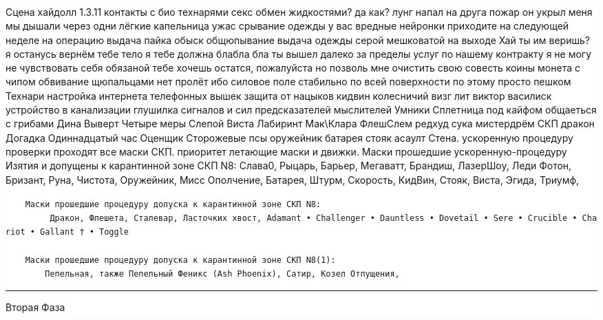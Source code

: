 


Сцена
	хайдолл 1.3.11
				контакты с био технарями
				секс обмен жидкостями? да как?
					лунг напал на друга пожар он укрыл меня мы дышали через одни лёгкие
			капельница ужас срывание одежды у вас вредные нейронки приходите на следующей неделе на операцию
				выдача пайка
				обыск общюпывание выдача одежды серой мешковатой
		на выходе Хай ты им веришь?
			я останусь	вернём тебе тело я тебе должна блабла бла
				ты вышел далеко за пределы услуг по нашему контракту
					я не могу не чувствовать себя обязаной тебе хочешь остатся, пожалуйста но позволь мне очистить свою совесть
			коины монета с чипом
			обвивание щюпальцами
				нет пролёт ибо силовое поле стабильно по всей поверхности по этому просто пешком
	Технари
		настройка интернета телефонных вышек
		защита от нацыков
		кидвин колесничий визг лит виктор василиск
		устройство в канализации глушилка сигналов и сил предсказателей мыслителей
	Умники
		Сплетница под кайфом общаеться с грибами
		Дина Выверт
	Четыре меры
		Слепой Виста Лабиринт
	Мак\Клара
	ФлешСлем
		редхуд сука мистердрём
	СКП
		дракон Догадка Одиннадцатый час Оценщик Сторожевые псы
		оружейник батарея стояк асаулт
		Стена.
		ускоренную процедуру проверки проходят все маски СКП.
		приоритет летающие маски и движки.
		Маски прошедшие ускоренную-процедуру Изятия и допущены к карантинной зоне СКП N8:
			Слава0, Рыцарь, Барьер, Мегаватт, Брандиш, ЛазерШоу, Леди Фотон, Бризант, Руна, Чистота, Оружейник, Мисс Ополчение, Батарея, Штурм, Скорость, КидВин, Стояк, Виста, Эгида, Триумф,

		Маски прошедшие процедуру допуска к карантинной зоне СКП N8:
			 Дракон, Флешета, Сталевар, Ласточких хвост, Adamant • Challenger • Dauntless • Dovetail • Sere • Crucible • Chariot • Gallant † • Toggle

		Маски прошедшие процедуру допуска к карантинной зоне СКП N8(1):
			Пепельная, также Пепельный Феникс (Ash Phoenix), Сатир, Козел Отпущения,
___________________________________________________________________________



Вторая Фаза

